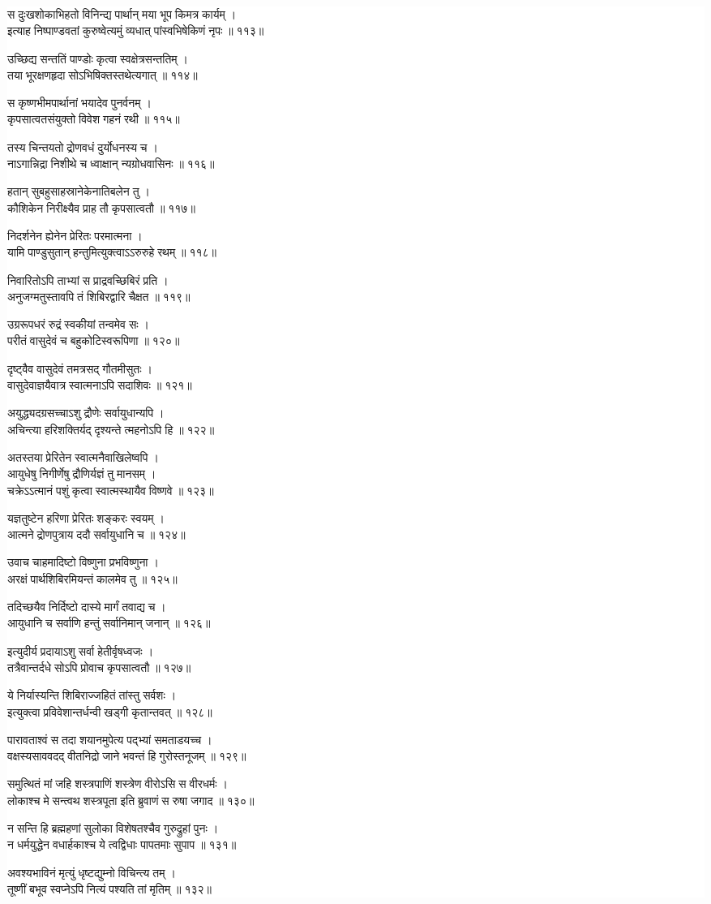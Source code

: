 स दुःखशोकाभिहतो विनिन्द्य पार्थान् मया भूप किमत्र कार्यम् ।  
इत्याह निष्पाण्डवतां कुरुष्वेत्यमुं व्यधात् पांस्वभिषेकिणं नृपः ॥ ११३॥

उच्छिद्य सन्ततिं पाण्डोः कृत्वा स्वक्षेत्रसन्ततिम् ।  
तया भूरक्षणहृदा सोऽभिषिक्तस्तथेत्यगात् ॥ ११४॥

स कृष्णभीमपार्थानां भयादेव पुनर्वनम् ।  
कृपसात्वतसंयुक्तो विवेश गहनं रथी ॥ ११५॥

तस्य चिन्तयतो द्रोणवधं दुर्योधनस्य च ।  
नाऽगान्निद्रा निशीथे च ध्वाक्षान् न्यग्रोधवासिनः ॥ ११६॥

हतान् सुबहुसाहस्रानेकेनातिबलेन तु ।  
कौशिकेन निरीक्ष्यैव प्राह तौ कृपसात्वतौ ॥ ११७॥

निदर्शनेन ह्येनेन प्रेरितः परमात्मना ।  
यामि पाण्डुसुतान् हन्तुमित्युक्त्वाऽऽरुरुहे रथम् ॥ ११८॥

निवारितोऽपि ताभ्यां स प्राद्रवच्छिबिरं प्रति ।  
अनुजग्मतुस्तावपि तं शिबिरद्वारि चैक्षत ॥ ११९॥

उग्ररूपधरं रुद्रं स्वकीयां तन्वमेव सः ।  
परीतं वासुदेवं च बहुकोटिस्वरूपिणा ॥ १२०॥

दृष्ट्वैव वासुदेवं तमत्रसद् गौतमीसुतः ।  
वासुदेवाज्ञयैवात्र स्वात्मनाऽपि सदाशिवः ॥ १२१॥

अयुद्ध्यदग्रसच्चाऽशु द्रौणेः सर्वायुधान्यपि ।  
अचिन्त्या हरिशक्तिर्यद् दृश्यन्ते त्महनोऽपि हि ॥ १२२॥

अतस्तया प्रेरितेन स्वात्मनैवाखिलेष्वपि ।  
आयुधेषु निगीर्णेषु द्रौणिर्यज्ञं तु मानसम् ।  
चक्रेऽऽत्मानं पशुं कृत्वा स्वात्मस्थायैव विष्णवे ॥ १२३॥

यज्ञतुष्टेन हरिणा प्रेरितः शङ्करः स्वयम् ।  
आत्मने द्रोणपुत्राय ददौ सर्वायुधानि च ॥ १२४॥

उवाच चाहमादिष्टो विष्णुना प्रभविष्णुना ।  
अरक्षं पार्थशिबिरमियन्तं कालमेव तु ॥ १२५॥

तदिच्छयैव निर्दिष्टो दास्ये मार्गं तवाद्य च ।  
आयुधानि च सर्वाणि हन्तुं सर्वानिमान् जनान् ॥ १२६॥

इत्युदीर्य प्रदायाऽशु सर्वा हेतीर्वृषध्वजः ।  
तत्रैवान्तर्दधे सोऽपि प्रोवाच कृपसात्वतौ ॥ १२७॥

ये निर्यास्यन्ति शिबिराज्जहितं तांस्तु सर्वशः ।  
इत्युक्त्वा प्रविवेशान्तर्धन्वी खड्गी कृतान्तवत् ॥ १२८॥

पारावताश्वं स तदा शयानमुपेत्य पद्भ्यां समताडयच्च ।  
वक्षस्यसाववदद् वीतनिद्रो जाने भवन्तं हि गुरोस्तनूजम् ॥ १२९॥

समुत्थितं मां जहि शस्त्रपाणिं शस्त्रेण वीरोऽसि स वीरधर्मः ।  
लोकाश्च मे सन्त्वथ शस्त्रपूता इति ब्रुवाणं स रुषा जगाद ॥ १३०॥

न सन्ति हि ब्रह्महणां सुलोका विशेषतश्चैव गुरुद्रुहां पुनः ।  
न धर्मयुद्धेन वधार्हकाश्च ये त्वद्विधाः पापतमाः सुपाप ॥ १३१॥

अवश्यभाविनं मृत्युं धृष्टद्युम्नो विचिन्त्य तम् ।  
तूष्णीं बभूव स्वप्नेऽपि नित्यं पश्यति तां मृतिम् ॥ १३२॥
